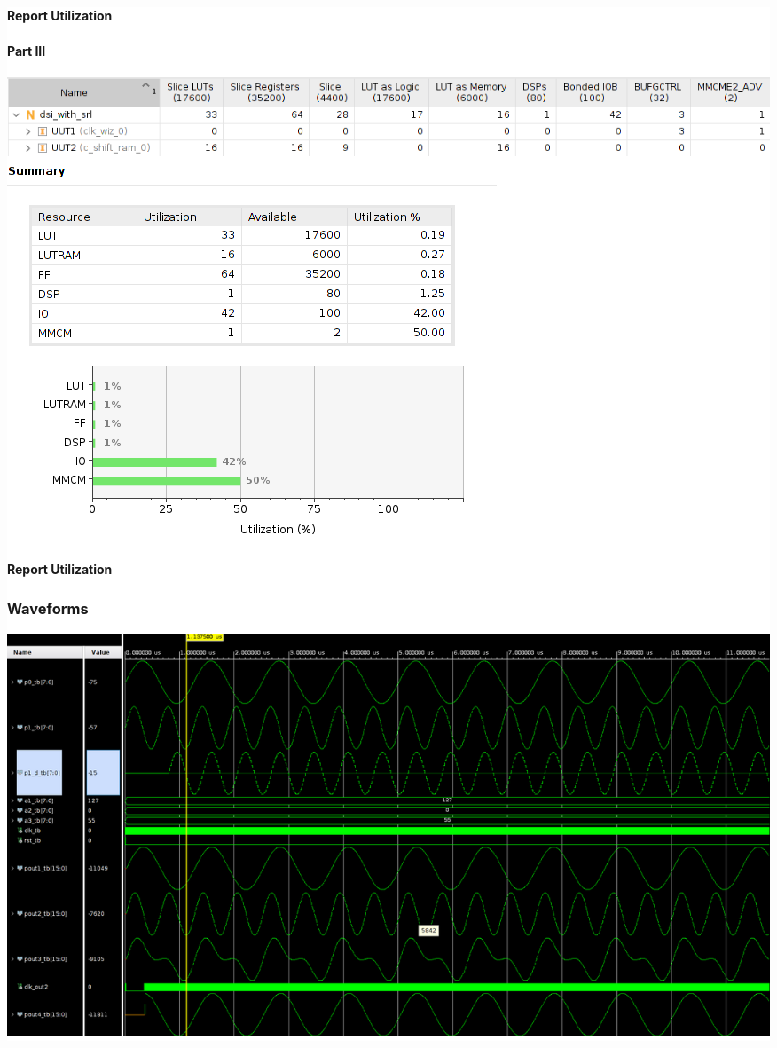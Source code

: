 **Report Utilization**
#### Part III
![](/Assignment3/instruction/img/util_3_2.png)
![](/Assignment3/instruction/img/util3.png) 

**Report Utilization**

### Waveforms 
![](/Assignment3/instruction/img/waveform1.png)